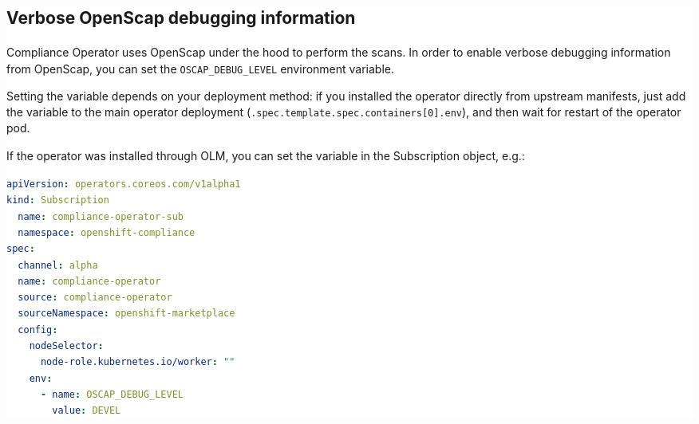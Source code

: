 ## Verbose OpenScap debugging information

Compliance Operator uses OpenScap under the hood to perform the scans. In order to
enable verbose debugging information from OpenScap, you can set the `OSCAP_DEBUG_LEVEL`
environment variable.

Setting the variable depends on your deployment method: if you installed the operator
directly from upstream manifests, just add the variable to the main operator deployment
(`.spec.template.spec.containers[0].env`), and then wait for restart of the operator pod.

If the operator was installed through OLM, you can set the variable in the Subscription
object, e.g.:

```yaml
apiVersion: operators.coreos.com/v1alpha1
kind: Subscription
  name: compliance-operator-sub
  namespace: openshift-compliance
spec:
  channel: alpha
  name: compliance-operator
  source: compliance-operator
  sourceNamespace: openshift-marketplace
  config:
    nodeSelector:
      node-role.kubernetes.io/worker: ""
    env:
      - name: OSCAP_DEBUG_LEVEL
        value: DEVEL
 ```


[1]: https://kubernetes.io/docs/concepts/configuration/assign-pod-node/#priorityclass